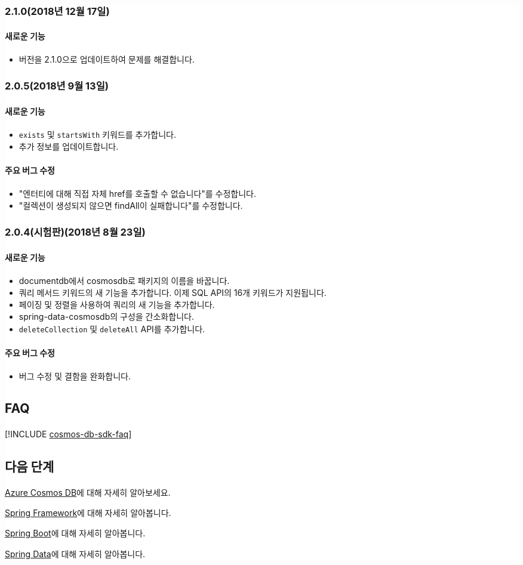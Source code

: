 ### <a name="210-december-17-2018"></a>2.1.0(2018년 12월 17일)
#### <a name="new-features"></a>새로운 기능
* 버전을 2.1.0으로 업데이트하여 문제를 해결합니다.

### <a name="205-september-13-2018"></a>2.0.5(2018년 9월 13일)
#### <a name="new-features"></a>새로운 기능
* `exists` 및 `startsWith` 키워드를 추가합니다.
* 추가 정보를 업데이트합니다.
#### <a name="key-bug-fixes"></a>주요 버그 수정
* "엔터티에 대해 직접 자체 href를 호출할 수 없습니다"를 수정합니다.
* "컬렉션이 생성되지 않으면 findAll이 실패합니다"를 수정합니다.

### <a name="204-prerelease-august-23-2018"></a>2.0.4(시험판)(2018년 8월 23일)
#### <a name="new-features"></a>새로운 기능
* documentdb에서 cosmosdb로 패키지의 이름을 바꿉니다.
* 쿼리 메서드 키워드의 새 기능을 추가합니다. 이제 SQL API의 16개 키워드가 지원됩니다.
* 페이징 및 정렬을 사용하여 쿼리의 새 기능을 추가합니다.
* spring-data-cosmosdb의 구성을 간소화합니다.
* `deleteCollection` 및 `deleteAll` API를 추가합니다.

#### <a name="key-bug-fixes"></a>주요 버그 수정
* 버그 수정 및 결함을 완화합니다.

## <a name="faq"></a>FAQ
[!INCLUDE [cosmos-db-sdk-faq](includes/cosmos-db-sdk-faq.md)]

## <a name="next-steps"></a>다음 단계
[Azure Cosmos DB](https://azure.microsoft.com/services/cosmos-db/)에 대해 자세히 알아보세요.

[Spring Framework](https://spring.io/projects/spring-framework)에 대해 자세히 알아봅니다.

[Spring Boot](https://spring.io/projects/spring-boot)에 대해 자세히 알아봅니다.

[Spring Data](https://spring.io/projects/spring-data)에 대해 자세히 알아봅니다.